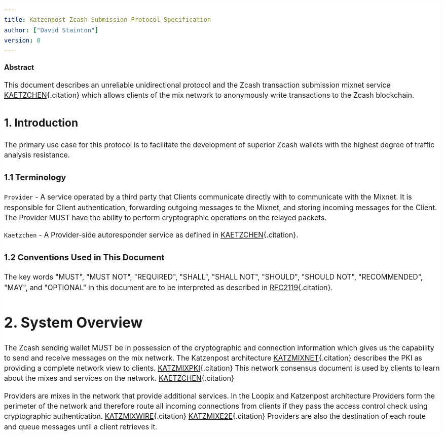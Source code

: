 ```yaml
---
title: Katzenpost Zcash Submission Protocol Specification
author: ["David Stainton"]
version: 0
---
```


**Abstract**

This document describes an unreliable unidirectional protocol and the
Zcash transaction submission mixnet service
[KAETZCHEN](#KAETZCHEN){.citation} which allows clients of the mix
network to anonymously write transactions to the Zcash blockchain.

## 1. Introduction

The primary use case for this protocol is to facilitate the development
of superior Zcash wallets with the highest degree of traffic analysis
resistance.

### 1.1 Terminology

`Provider` - A service operated by a third party that Clients
communicate directly with to communicate with the Mixnet. It is
responsible for Client authentication, forwarding outgoing
messages to the Mixnet, and storing incoming messages for the
Client. The Provider MUST have the ability to perform
cryptographic operations on the relayed packets.

`Kaetzchen` - A Provider-side autoresponder service as defined in [KAETZCHEN](#KAETZCHEN){.citation}.

### 1.2 Conventions Used in This Document

The key words "MUST", "MUST NOT", "REQUIRED", "SHALL", "SHALL
NOT", "SHOULD", "SHOULD NOT", "RECOMMENDED", "MAY", and
"OPTIONAL" in this document are to be interpreted as described in
[RFC2119](#RFC2119){.citation}.

# 2. System Overview

The Zcash sending wallet MUST be in possession of the cryptographic and
connection information which gives us the capability to send and receive
messages on the mix network. The Katzenpost architecture
[KATZMIXNET](#KATZMIXNET){.citation} describes the PKI as providing
a complete network view to clients.
[KATZMIXPKI](#KATZMIXPKI){.citation} This network consensus document
is used by clients to learn about the mixes and services on the network.
[KAETZCHEN](#KAETZCHEN){.citation}

Providers are mixes in the network that provide additional services. In
the Loopix and Katzenpost architecture Providers form the perimeter of
the network and therefore route all incoming connections from clients if
they pass the access control check using cryptographic authentication.
[KATZMIXWIRE](#KATZMIXWIRE){.citation}
[KATZMIXE2E](#KATZMIXE2E){.citation} Providers are also the
destination of each route and queue messages until a client retrieves
it.
